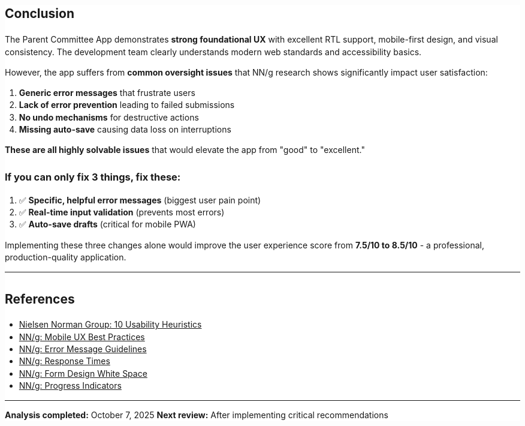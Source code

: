 
## Conclusion

The Parent Committee App demonstrates **strong foundational UX** with excellent RTL support, mobile-first design, and visual consistency. The development team clearly understands modern web standards and accessibility basics.

However, the app suffers from **common oversight issues** that NN/g research shows significantly impact user satisfaction:

1. **Generic error messages** that frustrate users
2. **Lack of error prevention** leading to failed submissions
3. **No undo mechanisms** for destructive actions
4. **Missing auto-save** causing data loss on interruptions

**These are all highly solvable issues** that would elevate the app from "good" to "excellent."

### If you can only fix 3 things, fix these:

1. ✅ **Specific, helpful error messages** (biggest user pain point)
2. ✅ **Real-time input validation** (prevents most errors)
3. ✅ **Auto-save drafts** (critical for mobile PWA)

Implementing these three changes alone would improve the user experience score from **7.5/10 to 8.5/10** - a professional, production-quality application.

---

## References

- [Nielsen Norman Group: 10 Usability Heuristics](https://www.nngroup.com/articles/ten-usability-heuristics/)
- [NN/g: Mobile UX Best Practices](https://www.nngroup.com/articles/mobile-ux/)
- [NN/g: Error Message Guidelines](https://www.nngroup.com/articles/error-message-guidelines/)
- [NN/g: Response Times](https://www.nngroup.com/articles/response-times-3-important-limits/)
- [NN/g: Form Design White Space](https://www.nngroup.com/articles/form-design-white-space/)
- [NN/g: Progress Indicators](https://www.nngroup.com/articles/progress-indicators/)

---

**Analysis completed:** October 7, 2025
**Next review:** After implementing critical recommendations

